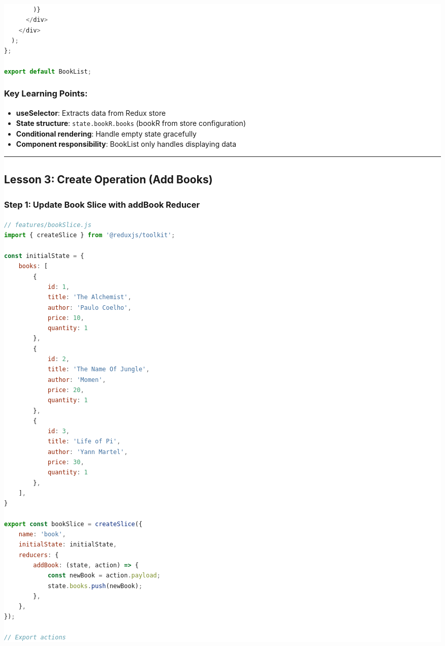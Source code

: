 ```javascript
        )}
      </div>
    </div>
  );
};

export default BookList;
```

### Key Learning Points:
- **useSelector**: Extracts data from Redux store
- **State structure**: `state.bookR.books` (bookR from store configuration)
- **Conditional rendering**: Handle empty state gracefully
- **Component responsibility**: BookList only handles displaying data

---

## Lesson 3: Create Operation (Add Books)

### Step 1: Update Book Slice with addBook Reducer
```javascript
// features/bookSlice.js
import { createSlice } from '@reduxjs/toolkit';

const initialState = {
    books: [
        {
            id: 1, 
            title: 'The Alchemist',
            author: 'Paulo Coelho',
            price: 10,
            quantity: 1
        },
        {
            id: 2, 
            title: 'The Name Of Jungle',
            author: 'Momen',
            price: 20,
            quantity: 1
        },
        {
            id: 3, 
            title: 'Life of Pi',
            author: 'Yann Martel',
            price: 30,
            quantity: 1
        },
    ],
}

export const bookSlice = createSlice({
    name: 'book',
    initialState: initialState,
    reducers: {
        addBook: (state, action) => {
            const newBook = action.payload;
            state.books.push(newBook);
        },
    },
});

// Export actions
```
